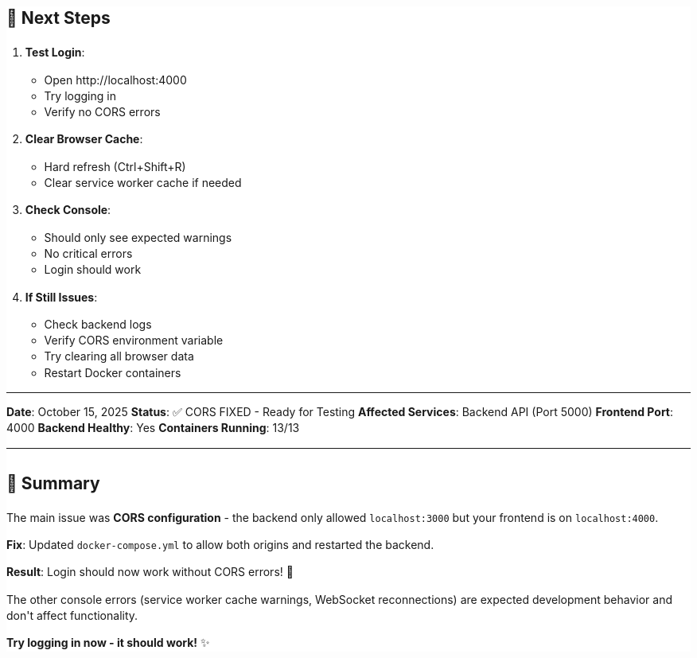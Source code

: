 
## 🚀 Next Steps

1. **Test Login**: 
   - Open http://localhost:4000
   - Try logging in
   - Verify no CORS errors

2. **Clear Browser Cache**:
   - Hard refresh (Ctrl+Shift+R)
   - Clear service worker cache if needed

3. **Check Console**:
   - Should only see expected warnings
   - No critical errors
   - Login should work

4. **If Still Issues**:
   - Check backend logs
   - Verify CORS environment variable
   - Try clearing all browser data
   - Restart Docker containers

---

**Date**: October 15, 2025
**Status**: ✅ CORS FIXED - Ready for Testing
**Affected Services**: Backend API (Port 5000)
**Frontend Port**: 4000
**Backend Healthy**: Yes
**Containers Running**: 13/13

---

## 🎊 Summary

The main issue was **CORS configuration** - the backend only allowed `localhost:3000` but your frontend is on `localhost:4000`. 

**Fix**: Updated `docker-compose.yml` to allow both origins and restarted the backend.

**Result**: Login should now work without CORS errors! 🎉

The other console errors (service worker cache warnings, WebSocket reconnections) are expected development behavior and don't affect functionality.

**Try logging in now - it should work!** ✨
